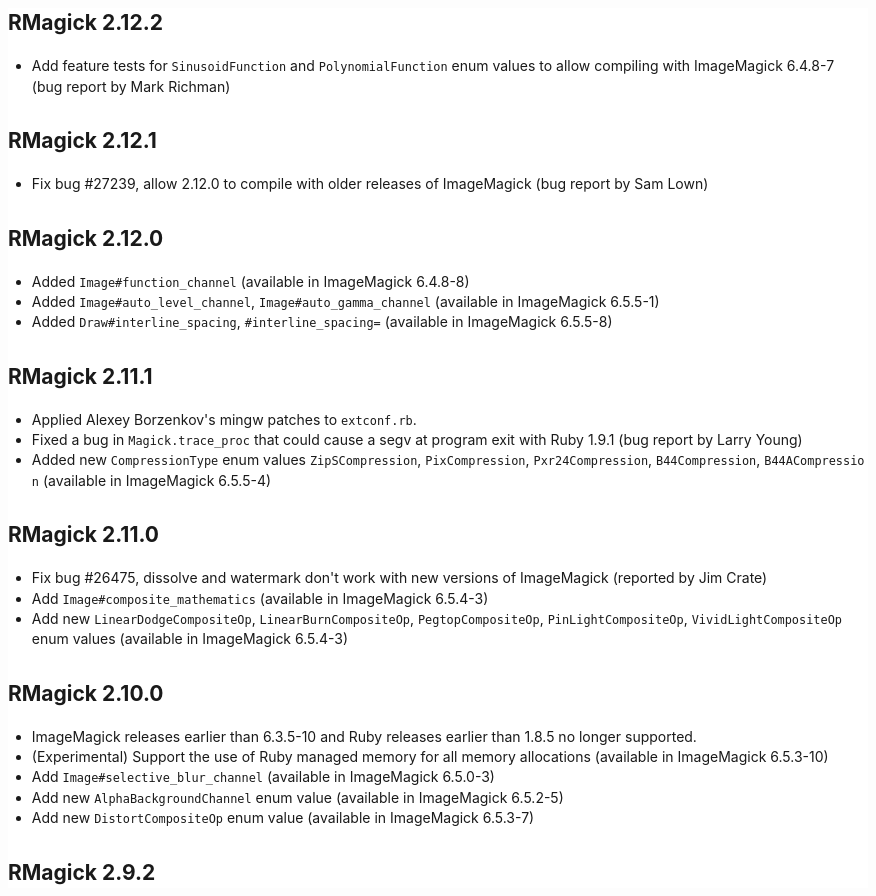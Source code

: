 
## RMagick 2.12.2

*   Add feature tests for `SinusoidFunction` and `PolynomialFunction` enum
  values to allow compiling with ImageMagick 6.4.8-7 (bug report by Mark
  Richman)

## RMagick 2.12.1

*   Fix bug #27239, allow 2.12.0 to compile with older releases of ImageMagick
  (bug report by Sam Lown)

## RMagick 2.12.0

*   Added `Image#function_channel` (available in ImageMagick 6.4.8-8)
*   Added `Image#auto_level_channel`, `Image#auto_gamma_channel` (available in
  ImageMagick 6.5.5-1)
*   Added `Draw#interline_spacing`, `#interline_spacing=` (available in
  ImageMagick 6.5.5-8)

## RMagick 2.11.1

*   Applied Alexey Borzenkov's mingw patches to `extconf.rb`.
*   Fixed a bug in `Magick.trace_proc` that could cause a segv at program exit
  with Ruby 1.9.1 (bug report by Larry Young)
*   Added new `CompressionType` enum values `ZipSCompression`, `PixCompression`,
  `Pxr24Compression`, `B44Compression`, `B44ACompression` (available in
  ImageMagick 6.5.5-4)

## RMagick 2.11.0

*   Fix bug #26475, dissolve and watermark don't work with new versions of
  ImageMagick (reported by Jim Crate)
*   Add `Image#composite_mathematics` (available in ImageMagick 6.5.4-3)
*   Add new `LinearDodgeCompositeOp`, `LinearBurnCompositeOp`,
  `PegtopCompositeOp`, `PinLightCompositeOp`, `VividLightCompositeOp` enum values
  (available in ImageMagick 6.5.4-3)

## RMagick 2.10.0

*   ImageMagick releases earlier than 6.3.5-10 and Ruby releases earlier
  than 1.8.5 no longer supported.
*   (Experimental) Support the use of Ruby managed memory for all memory
  allocations (available in ImageMagick 6.5.3-10)
*   Add `Image#selective_blur_channel` (available in ImageMagick 6.5.0-3)
*   Add new `AlphaBackgroundChannel` enum value (available in ImageMagick
  6.5.2-5)
*   Add new `DistortCompositeOp` enum value (available in ImageMagick 6.5.3-7)

## RMagick 2.9.2
